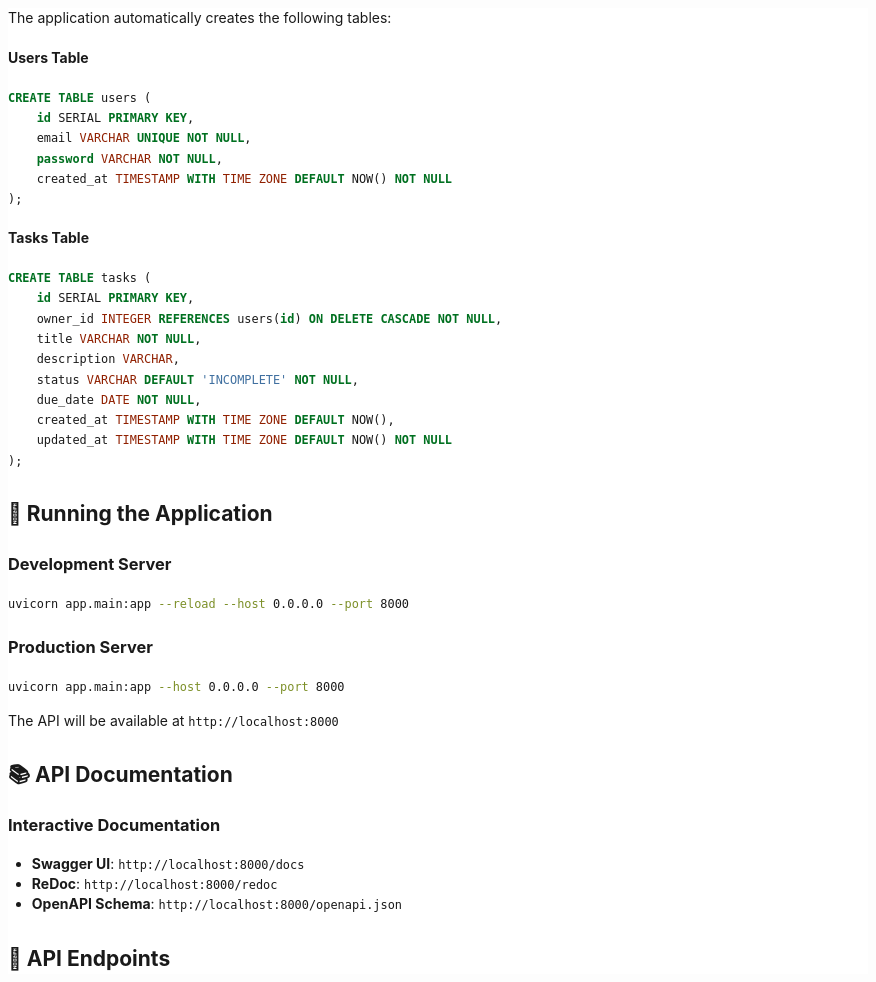 The application automatically creates the following tables:

#### Users Table
```sql
CREATE TABLE users (
    id SERIAL PRIMARY KEY,
    email VARCHAR UNIQUE NOT NULL,
    password VARCHAR NOT NULL,
    created_at TIMESTAMP WITH TIME ZONE DEFAULT NOW() NOT NULL
);
```

#### Tasks Table
```sql
CREATE TABLE tasks (
    id SERIAL PRIMARY KEY,
    owner_id INTEGER REFERENCES users(id) ON DELETE CASCADE NOT NULL,
    title VARCHAR NOT NULL,
    description VARCHAR,
    status VARCHAR DEFAULT 'INCOMPLETE' NOT NULL,
    due_date DATE NOT NULL,
    created_at TIMESTAMP WITH TIME ZONE DEFAULT NOW(),
    updated_at TIMESTAMP WITH TIME ZONE DEFAULT NOW() NOT NULL
);
```

## 🚀 Running the Application

### Development Server

```bash
uvicorn app.main:app --reload --host 0.0.0.0 --port 8000
```

### Production Server

```bash
uvicorn app.main:app --host 0.0.0.0 --port 8000
```

The API will be available at `http://localhost:8000`

## 📚 API Documentation

### Interactive Documentation

- **Swagger UI**: `http://localhost:8000/docs`
- **ReDoc**: `http://localhost:8000/redoc`
- **OpenAPI Schema**: `http://localhost:8000/openapi.json`

## 🔗 API Endpoints
